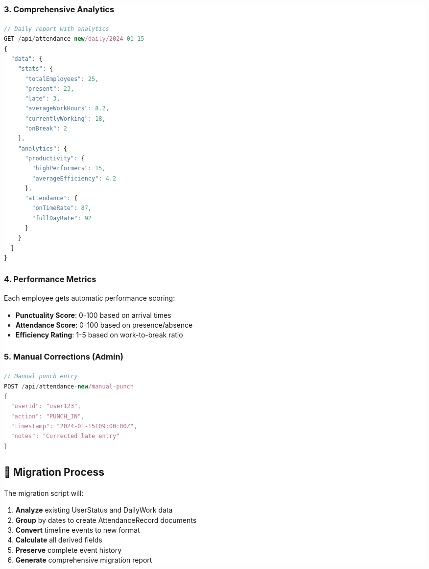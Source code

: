 ### 3. Comprehensive Analytics
```javascript
// Daily report with analytics
GET /api/attendance-new/daily/2024-01-15
{
  "data": {
    "stats": {
      "totalEmployees": 25,
      "present": 23,
      "late": 3,
      "averageWorkHours": 8.2,
      "currentlyWorking": 18,
      "onBreak": 2
    },
    "analytics": {
      "productivity": {
        "highPerformers": 15,
        "averageEfficiency": 4.2
      },
      "attendance": {
        "onTimeRate": 87,
        "fullDayRate": 92
      }
    }
  }
}
```

### 4. Performance Metrics
Each employee gets automatic performance scoring:
- **Punctuality Score**: 0-100 based on arrival times
- **Attendance Score**: 0-100 based on presence/absence
- **Efficiency Rating**: 1-5 based on work-to-break ratio

### 5. Manual Corrections (Admin)
```javascript
// Manual punch entry
POST /api/attendance-new/manual-punch
{
  "userId": "user123",
  "action": "PUNCH_IN",
  "timestamp": "2024-01-15T09:00:00Z",
  "notes": "Corrected late entry"
}
```

## 🔄 Migration Process

The migration script will:

1. **Analyze** existing UserStatus and DailyWork data
2. **Group** by dates to create AttendanceRecord documents
3. **Convert** timeline events to new format
4. **Calculate** all derived fields
5. **Preserve** complete event history
6. **Generate** comprehensive migration report
